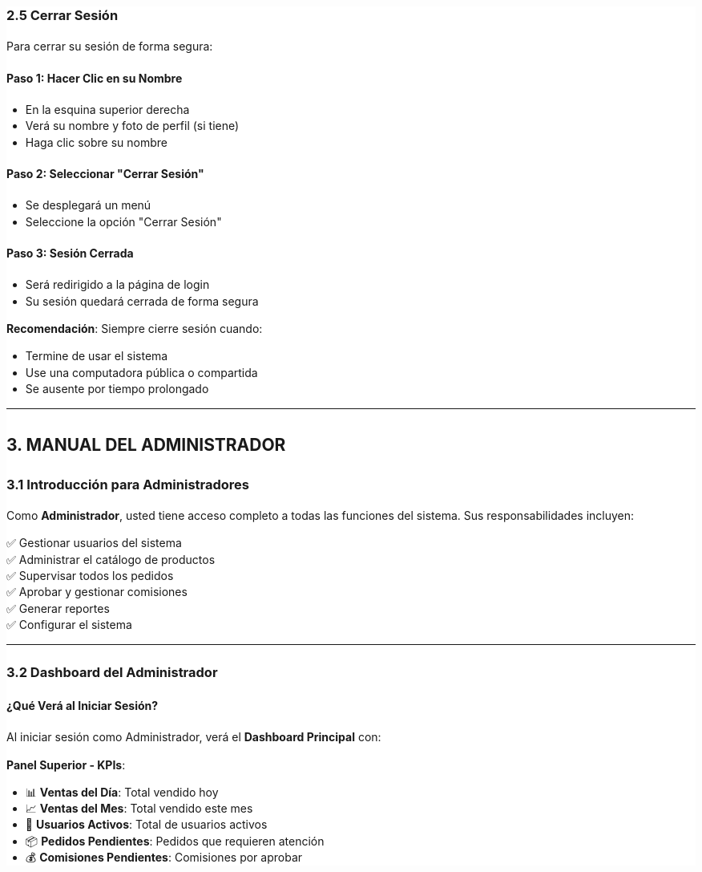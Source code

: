 
### 2.5 Cerrar Sesión

Para cerrar su sesión de forma segura:

#### Paso 1: Hacer Clic en su Nombre
- En la esquina superior derecha
- Verá su nombre y foto de perfil (si tiene)
- Haga clic sobre su nombre

#### Paso 2: Seleccionar "Cerrar Sesión"
- Se desplegará un menú
- Seleccione la opción "Cerrar Sesión"

#### Paso 3: Sesión Cerrada
- Será redirigido a la página de login
- Su sesión quedará cerrada de forma segura

**Recomendación**: Siempre cierre sesión cuando:
- Termine de usar el sistema
- Use una computadora pública o compartida
- Se ausente por tiempo prolongado

---

## 3. MANUAL DEL ADMINISTRADOR

### 3.1 Introducción para Administradores

Como **Administrador**, usted tiene acceso completo a todas las funciones del sistema. Sus responsabilidades incluyen:

✅ Gestionar usuarios del sistema  
✅ Administrar el catálogo de productos  
✅ Supervisar todos los pedidos  
✅ Aprobar y gestionar comisiones  
✅ Generar reportes  
✅ Configurar el sistema  

---

### 3.2 Dashboard del Administrador

#### ¿Qué Verá al Iniciar Sesión?

Al iniciar sesión como Administrador, verá el **Dashboard Principal** con:

**Panel Superior - KPIs**:
- 📊 **Ventas del Día**: Total vendido hoy
- 📈 **Ventas del Mes**: Total vendido este mes
- 👥 **Usuarios Activos**: Total de usuarios activos
- 📦 **Pedidos Pendientes**: Pedidos que requieren atención
- 💰 **Comisiones Pendientes**: Comisiones por aprobar
